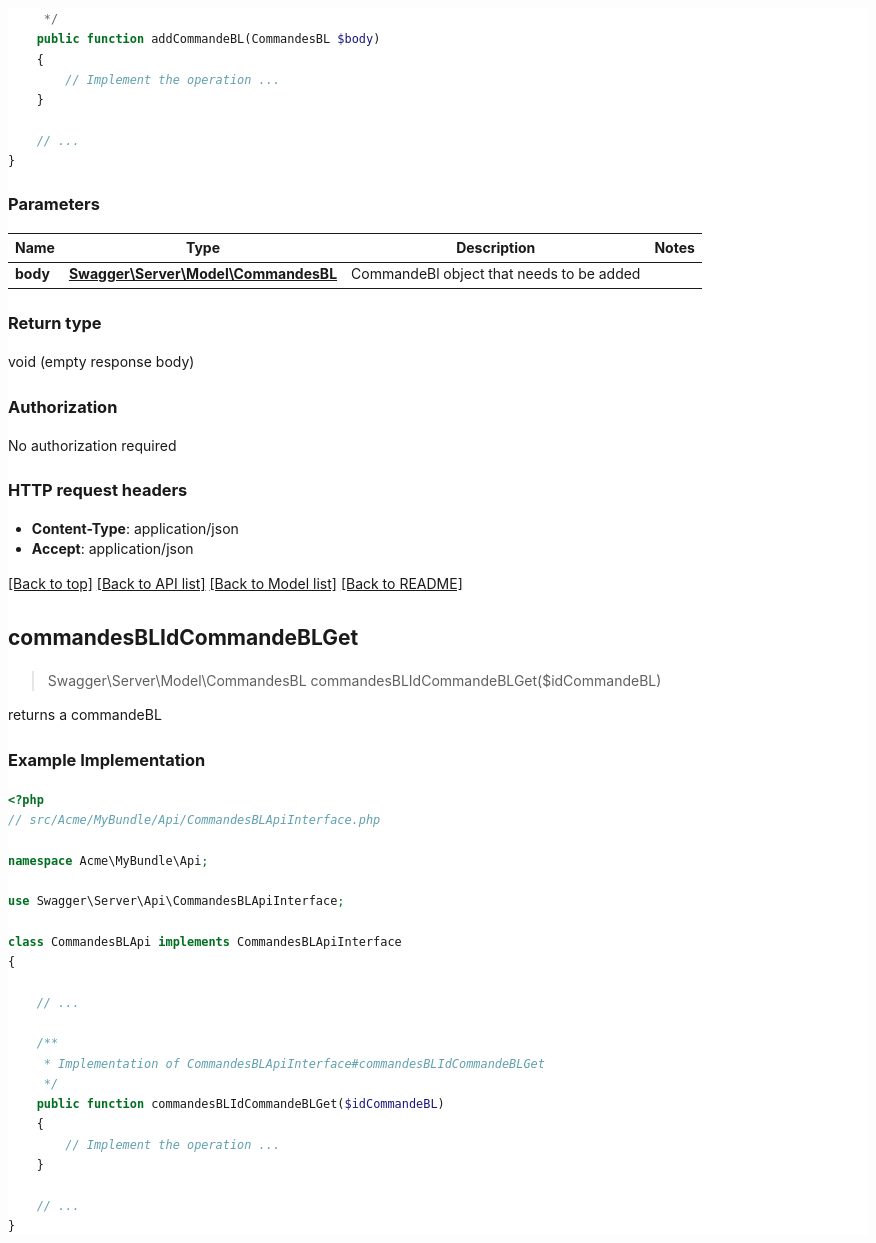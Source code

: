 ```php
     */
    public function addCommandeBL(CommandesBL $body)
    {
        // Implement the operation ...
    }

    // ...
}
```

### Parameters

Name | Type | Description  | Notes
------------- | ------------- | ------------- | -------------
 **body** | [**Swagger\Server\Model\CommandesBL**](../Model/CommandesBL.md)| CommandeBl object that needs to be added |

### Return type

void (empty response body)

### Authorization

No authorization required

### HTTP request headers

 - **Content-Type**: application/json
 - **Accept**: application/json

[[Back to top]](#) [[Back to API list]](../../README.md#documentation-for-api-endpoints) [[Back to Model list]](../../README.md#documentation-for-models) [[Back to README]](../../README.md)

## **commandesBLIdCommandeBLGet**
> Swagger\Server\Model\CommandesBL commandesBLIdCommandeBLGet($idCommandeBL)

returns a commandeBL

### Example Implementation
```php
<?php
// src/Acme/MyBundle/Api/CommandesBLApiInterface.php

namespace Acme\MyBundle\Api;

use Swagger\Server\Api\CommandesBLApiInterface;

class CommandesBLApi implements CommandesBLApiInterface
{

    // ...

    /**
     * Implementation of CommandesBLApiInterface#commandesBLIdCommandeBLGet
     */
    public function commandesBLIdCommandeBLGet($idCommandeBL)
    {
        // Implement the operation ...
    }

    // ...
}
```
